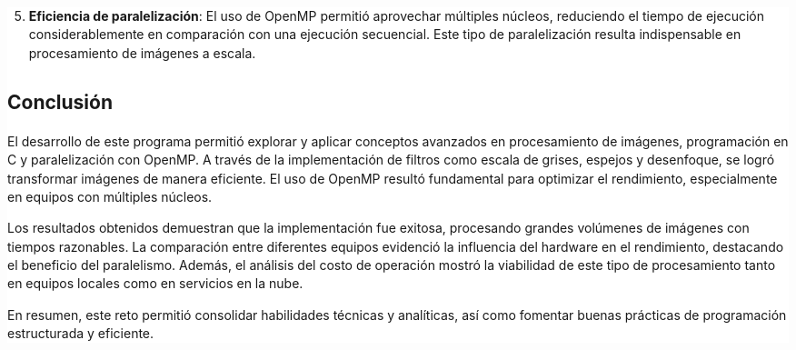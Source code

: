 5. **Eficiencia de paralelización**: El uso de OpenMP permitió aprovechar múltiples núcleos, reduciendo el tiempo de ejecución considerablemente en comparación con una ejecución secuencial. Este tipo de paralelización resulta indispensable en procesamiento de imágenes a escala.


## Conclusión

El desarrollo de este programa permitió explorar y aplicar conceptos avanzados en procesamiento de imágenes, programación en C y paralelización con OpenMP. A través de la implementación de filtros como escala de grises, espejos y desenfoque, se logró transformar imágenes de manera eficiente. El uso de OpenMP resultó fundamental para optimizar el rendimiento, especialmente en equipos con múltiples núcleos.

Los resultados obtenidos demuestran que la implementación fue exitosa, procesando grandes volúmenes de imágenes con tiempos razonables. La comparación entre diferentes equipos evidenció la influencia del hardware en el rendimiento, destacando el beneficio del paralelismo. Además, el análisis del costo de operación mostró la viabilidad de este tipo de procesamiento tanto en equipos locales como en servicios en la nube.

En resumen, este reto permitió consolidar habilidades técnicas y analíticas, así como fomentar buenas prácticas de programación estructurada y eficiente.
